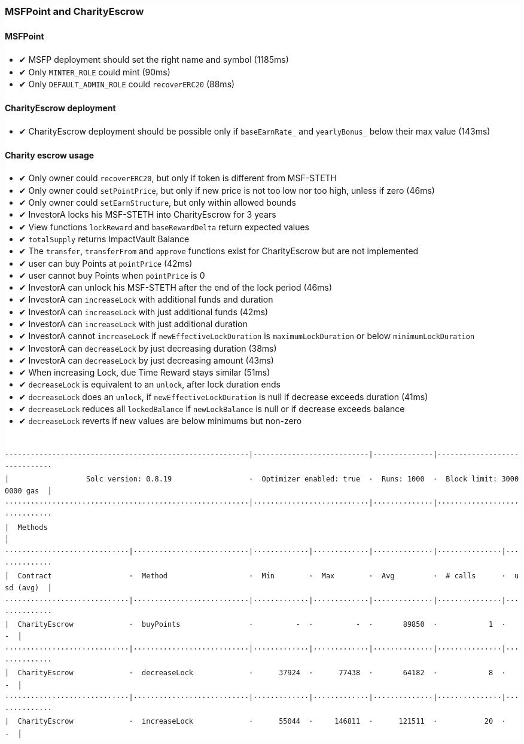 ### MSFPoint and CharityEscrow
#### MSFPoint
- ✔ MSFP deployment should set the right name and symbol (1185ms)
- ✔ Only `MINTER_ROLE` could mint (90ms)
- ✔ Only `DEFAULT_ADMIN_ROLE` could `recoverERC20` (88ms)
#### CharityEscrow deployment
- ✔ CharityEscrow deployment should be possible only if `baseEarnRate_` and `yearlyBonus_` below their max value (143ms)
#### Charity escrow usage
- ✔ Only owner could `recoverERC20`, but only if token is different from MSF-STETH
- ✔ Only owner could `setPointPrice`, but only if new price is not too low nor too high, unless if zero (46ms)
- ✔ Only owner could `setEarnStructure`, but only within allowed bounds
- ✔ InvestorA locks his MSF-STETH into CharityEscrow for 3 years
- ✔ View functions `lockReward` and `baseRewardDelta` return expected values
- ✔ `totalSupply` returns ImpactVault Balance
- ✔ The `transfer`, `transferFrom` and `approve` functions exist for CharityEscrow but are not implemented
- ✔ user can buy Points at `pointPrice` (42ms)
- ✔ user cannot buy Points when `pointPrice` is 0
- ✔ InvestorA can unlock his MSF-STETH after the end of the lock period (46ms)
- ✔ InvestorA can `increaseLock` with additional funds and duration
- ✔ InvestorA can `increaseLock` with just additional funds (42ms)
- ✔ InvestorA can `increaseLock` with just additional duration
- ✔ InvestorA cannot `increaseLock` if `newEffectiveLockDuration` is `maximumLockDuration` or below `minimumLockDuration`
- ✔ InvestorA can `decreaseLock` by just decreasing duration (38ms)
- ✔ InvestorA can `decreaseLock` by just decreasing amount (43ms)
- ✔ When increasing Lock, due Time Reward stays similar (51ms)
- ✔ `decreaseLock` is equivalent to an `unlock`, after lock duration ends
- ✔ `decreaseLock` does an `unlock`, if `newEffectiveLockDuration` is null if decrease exceeds duration (41ms)
- ✔ `decreaseLock` reduces all `lockedBalance` if `newLockBalance` is null or if decrease exceeds balance
- ✔ `decreaseLock` reverts if new values are below minimums but non-zero

```

·--------------------------------------------------------|---------------------------|--------------|-----------------------------·
|                  Solc version: 0.8.19                  ·  Optimizer enabled: true  ·  Runs: 1000  ·  Block limit: 30000000 gas  │
·························································|···························|··············|······························
|  Methods                                                                                                                        │
·····························|···························|·············|·············|··············|···············|··············
|  Contract                  ·  Method                   ·  Min        ·  Max        ·  Avg         ·  # calls      ·  usd (avg)  │
·····························|···························|·············|·············|··············|···············|··············
|  CharityEscrow             ·  buyPoints                ·          -  ·          -  ·       89850  ·            1  ·          -  │
·····························|···························|·············|·············|··············|···············|··············
|  CharityEscrow             ·  decreaseLock             ·      37924  ·      77438  ·       64182  ·            8  ·          -  │
·····························|···························|·············|·············|··············|···············|··············
|  CharityEscrow             ·  increaseLock             ·      55044  ·     146811  ·      121511  ·           20  ·          -  │
```